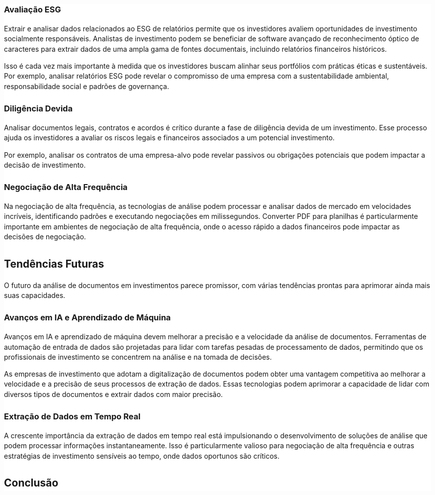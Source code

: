 ### Avaliação ESG

Extrair e analisar dados relacionados ao ESG de relatórios permite que os investidores avaliem oportunidades de investimento socialmente responsáveis. Analistas de investimento podem se beneficiar de software avançado de reconhecimento óptico de caracteres para extrair dados de uma ampla gama de fontes documentais, incluindo relatórios financeiros históricos.

Isso é cada vez mais importante à medida que os investidores buscam alinhar seus portfólios com práticas éticas e sustentáveis. Por exemplo, analisar relatórios ESG pode revelar o compromisso de uma empresa com a sustentabilidade ambiental, responsabilidade social e padrões de governança.

### Diligência Devida

Analisar documentos legais, contratos e acordos é crítico durante a fase de diligência devida de um investimento. Esse processo ajuda os investidores a avaliar os riscos legais e financeiros associados a um potencial investimento.

Por exemplo, analisar os contratos de uma empresa-alvo pode revelar passivos ou obrigações potenciais que podem impactar a decisão de investimento.

### Negociação de Alta Frequência

Na negociação de alta frequência, as tecnologias de análise podem processar e analisar dados de mercado em velocidades incríveis, identificando padrões e executando negociações em milissegundos. Converter PDF para planilhas é particularmente importante em ambientes de negociação de alta frequência, onde o acesso rápido a dados financeiros pode impactar as decisões de negociação.

## Tendências Futuras

O futuro da análise de documentos em investimentos parece promissor, com várias tendências prontas para aprimorar ainda mais suas capacidades.

### Avanços em IA e Aprendizado de Máquina

Avanços em IA e aprendizado de máquina devem melhorar a precisão e a velocidade da análise de documentos. Ferramentas de automação de entrada de dados são projetadas para lidar com tarefas pesadas de processamento de dados, permitindo que os profissionais de investimento se concentrem na análise e na tomada de decisões.

As empresas de investimento que adotam a digitalização de documentos podem obter uma vantagem competitiva ao melhorar a velocidade e a precisão de seus processos de extração de dados. Essas tecnologias podem aprimorar a capacidade de lidar com diversos tipos de documentos e extrair dados com maior precisão.

### Extração de Dados em Tempo Real

A crescente importância da extração de dados em tempo real está impulsionando o desenvolvimento de soluções de análise que podem processar informações instantaneamente. Isso é particularmente valioso para negociação de alta frequência e outras estratégias de investimento sensíveis ao tempo, onde dados oportunos são críticos.

## Conclusão
